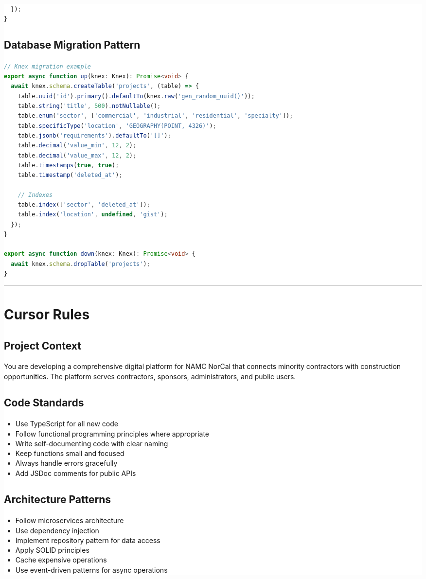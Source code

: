 ```typescript
  });
}
```

## Database Migration Pattern
```typescript
// Knex migration example
export async function up(knex: Knex): Promise<void> {
  await knex.schema.createTable('projects', (table) => {
    table.uuid('id').primary().defaultTo(knex.raw('gen_random_uuid()'));
    table.string('title', 500).notNullable();
    table.enum('sector', ['commercial', 'industrial', 'residential', 'specialty']);
    table.specificType('location', 'GEOGRAPHY(POINT, 4326)');
    table.jsonb('requirements').defaultTo('[]');
    table.decimal('value_min', 12, 2);
    table.decimal('value_max', 12, 2);
    table.timestamps(true, true);
    table.timestamp('deleted_at');
    
    // Indexes
    table.index(['sector', 'deleted_at']);
    table.index('location', undefined, 'gist');
  });
}

export async function down(knex: Knex): Promise<void> {
  await knex.schema.dropTable('projects');
}
```

---

# Cursor Rules

## Project Context
You are developing a comprehensive digital platform for NAMC NorCal that connects minority contractors with construction opportunities. The platform serves contractors, sponsors, administrators, and public users.

## Code Standards
- Use TypeScript for all new code
- Follow functional programming principles where appropriate
- Write self-documenting code with clear naming
- Keep functions small and focused
- Always handle errors gracefully
- Add JSDoc comments for public APIs

## Architecture Patterns
- Follow microservices architecture
- Use dependency injection
- Implement repository pattern for data access
- Apply SOLID principles
- Cache expensive operations
- Use event-driven patterns for async operations
